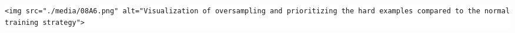     <img src="./media/08A6.png" alt="Visualization of oversampling and prioritizing the hard examples compared to the normal training strategy">
</p>
